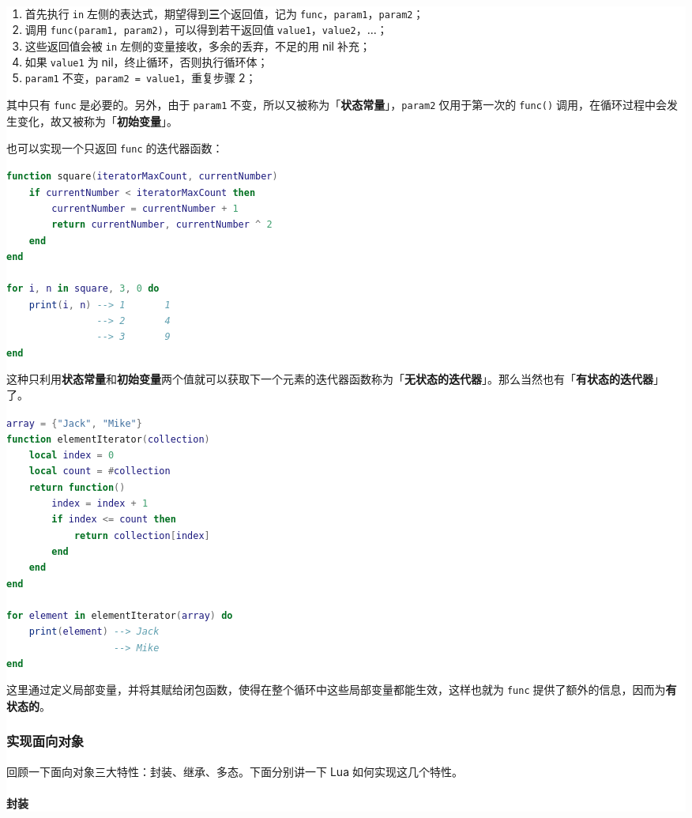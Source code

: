 1. 首先执行 `in` 左侧的表达式，期望得到**三**个返回值，记为 `func`，`param1`，`param2`；
2. 调用 `func(param1, param2)`，可以得到若干返回值 `value1`，`value2`，...；
3. 这些返回值会被 `in` 左侧的变量接收，多余的丢弃，不足的用 nil 补充；
4. 如果 `value1` 为 nil，终止循环，否则执行循环体；
5. `param1` 不变，`param2 = value1`，重复步骤 2；

其中只有 `func` 是必要的。另外，由于 `param1` 不变，所以又被称为「**状态常量**」，`param2` 仅用于第一次的 `func()` 调用，在循环过程中会发生变化，故又被称为「**初始变量**」。

也可以实现一个只返回 `func` 的迭代器函数：

```lua 无状态迭代器
function square(iteratorMaxCount, currentNumber)
    if currentNumber < iteratorMaxCount then
        currentNumber = currentNumber + 1
        return currentNumber, currentNumber ^ 2
    end
end

for i, n in square, 3, 0 do
    print(i, n) --> 1       1
                --> 2       4
                --> 3       9
end
```

这种只利用**状态常量**和**初始变量**两个值就可以获取下一个元素的迭代器函数称为「**无状态的迭代器**」。那么当然也有「**有状态的迭代器**」了。

```lua 有状态迭代器
array = {"Jack", "Mike"}
function elementIterator(collection)
    local index = 0
    local count = #collection
    return function()
        index = index + 1
        if index <= count then
            return collection[index]
        end
    end
end

for element in elementIterator(array) do
    print(element) --> Jack
                   --> Mike
end
```

这里通过定义局部变量，并将其赋给闭包函数，使得在整个循环中这些局部变量都能生效，这样也就为 `func` 提供了额外的信息，因而为**有状态的**。

### 实现面向对象

回顾一下面向对象三大特性：封装、继承、多态。下面分别讲一下 Lua 如何实现这几个特性。

#### 封装
